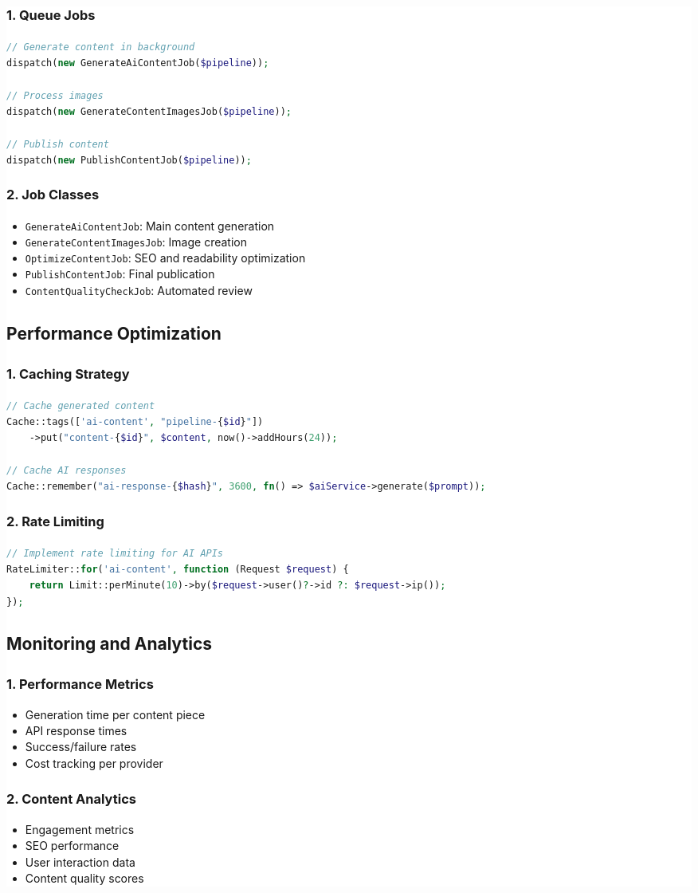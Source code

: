 ### 1. Queue Jobs
```php
// Generate content in background
dispatch(new GenerateAiContentJob($pipeline));

// Process images
dispatch(new GenerateContentImagesJob($pipeline));

// Publish content
dispatch(new PublishContentJob($pipeline));
```

### 2. Job Classes
- `GenerateAiContentJob`: Main content generation
- `GenerateContentImagesJob`: Image creation
- `OptimizeContentJob`: SEO and readability optimization
- `PublishContentJob`: Final publication
- `ContentQualityCheckJob`: Automated review

## Performance Optimization

### 1. Caching Strategy
```php
// Cache generated content
Cache::tags(['ai-content', "pipeline-{$id}"])
    ->put("content-{$id}", $content, now()->addHours(24));

// Cache AI responses
Cache::remember("ai-response-{$hash}", 3600, fn() => $aiService->generate($prompt));
```

### 2. Rate Limiting
```php
// Implement rate limiting for AI APIs
RateLimiter::for('ai-content', function (Request $request) {
    return Limit::perMinute(10)->by($request->user()?->id ?: $request->ip());
});
```

## Monitoring and Analytics

### 1. Performance Metrics
- Generation time per content piece
- API response times
- Success/failure rates
- Cost tracking per provider

### 2. Content Analytics
- Engagement metrics
- SEO performance
- User interaction data
- Content quality scores
